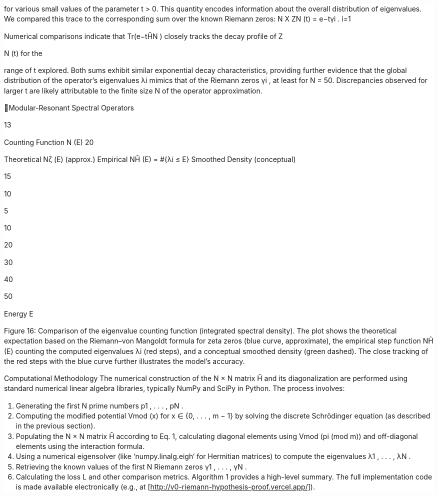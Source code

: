 for various small values of the parameter t > 0. This quantity encodes information about the
overall distribution of eigenvalues. We compared this trace to the corresponding sum over the
known Riemann zeros:
N
X
ZN (t) =
e−tγi .
i=1

Numerical comparisons indicate that Tr(e−tĤN ) closely tracks the decay profile of Z

N (t) for the

range of t explored. Both sums exhibit similar exponential decay characteristics, providing further
evidence that the global distribution of the operator’s eigenvalues λi mimics that of the Riemann
zeros γi , at least for N = 50. Discrepancies observed for larger t are likely attributable to the finite
size N of the operator approximation.

Modular-Resonant Spectral Operators

13

Counting Function N (E)
20

Theoretical Nζ (E) (approx.)
Empirical NĤ (E) = #{λi ≤ E}
Smoothed Density (conceptual)

15

10

5

10

20

30

40

50

Energy E

Figure 16: Comparison of the eigenvalue counting function (integrated spectral density). The plot
shows the theoretical expectation based on the Riemann–von Mangoldt formula for zeta zeros (blue
curve, approximate), the empirical step function NĤ (E) counting the computed eigenvalues λi (red
steps), and a conceptual smoothed density (green dashed). The close tracking of the red steps with
the blue curve further illustrates the model’s accuracy.

Computational Methodology
The numerical construction of the N × N matrix Ĥ and its diagonalization are performed using
standard numerical linear algebra libraries, typically NumPy and SciPy in Python. The process
involves:
1. Generating the first N prime numbers p1 , . . . , pN .
2. Computing the modified potential Vmod (x) for x ∈ {0, . . . , m − 1} by solving the discrete
Schrödinger equation (as described in the previous section).
3. Populating the N × N matrix Ĥ according to Eq. 1, calculating diagonal elements using
Vmod (pi (mod m)) and off-diagonal elements using the interaction formula.
4. Using a numerical eigensolver (like ‘numpy.linalg.eigh‘ for Hermitian matrices) to compute
the eigenvalues λ1 , . . . , λN .
5. Retrieving the known values of the first N Riemann zeros γ1 , . . . , γN .
6. Calculating the loss L and other comparison metrics.
Algorithm 1 provides a high-level summary. The full implementation code is made available electronically (e.g., at [http://v0-riemann-hypothesis-proof.vercel.app/]).
